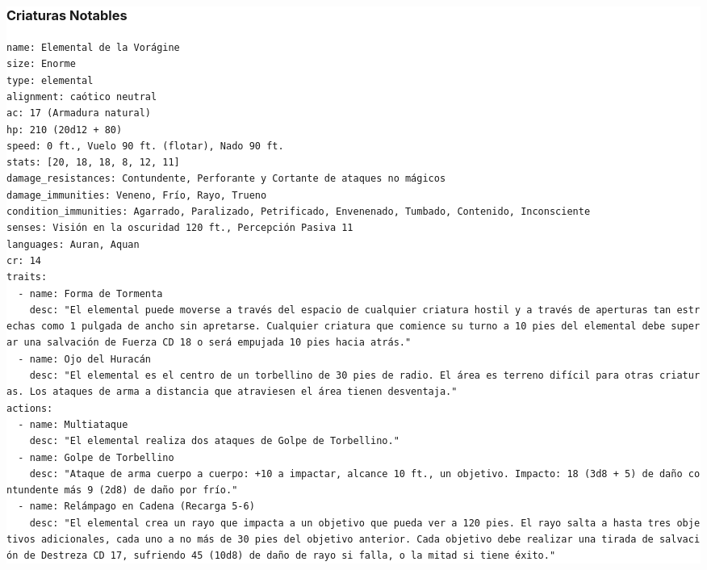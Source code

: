 ### Criaturas Notables

```statblock
name: Elemental de la Vorágine
size: Enorme
type: elemental
alignment: caótico neutral
ac: 17 (Armadura natural)
hp: 210 (20d12 + 80)
speed: 0 ft., Vuelo 90 ft. (flotar), Nado 90 ft.
stats: [20, 18, 18, 8, 12, 11]
damage_resistances: Contundente, Perforante y Cortante de ataques no mágicos
damage_immunities: Veneno, Frío, Rayo, Trueno
condition_immunities: Agarrado, Paralizado, Petrificado, Envenenado, Tumbado, Contenido, Inconsciente
senses: Visión en la oscuridad 120 ft., Percepción Pasiva 11
languages: Auran, Aquan
cr: 14
traits:
  - name: Forma de Tormenta
    desc: "El elemental puede moverse a través del espacio de cualquier criatura hostil y a través de aperturas tan estrechas como 1 pulgada de ancho sin apretarse. Cualquier criatura que comience su turno a 10 pies del elemental debe superar una salvación de Fuerza CD 18 o será empujada 10 pies hacia atrás."
  - name: Ojo del Huracán
    desc: "El elemental es el centro de un torbellino de 30 pies de radio. El área es terreno difícil para otras criaturas. Los ataques de arma a distancia que atraviesen el área tienen desventaja."
actions:
  - name: Multiataque
    desc: "El elemental realiza dos ataques de Golpe de Torbellino."
  - name: Golpe de Torbellino
    desc: "Ataque de arma cuerpo a cuerpo: +10 a impactar, alcance 10 ft., un objetivo. Impacto: 18 (3d8 + 5) de daño contundente más 9 (2d8) de daño por frío."
  - name: Relámpago en Cadena (Recarga 5-6)
    desc: "El elemental crea un rayo que impacta a un objetivo que pueda ver a 120 pies. El rayo salta a hasta tres objetivos adicionales, cada uno a no más de 30 pies del objetivo anterior. Cada objetivo debe realizar una tirada de salvación de Destreza CD 17, sufriendo 45 (10d8) de daño de rayo si falla, o la mitad si tiene éxito."
